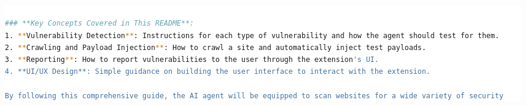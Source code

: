    ```bash

### **Key Concepts Covered in This README**:
1. **Vulnerability Detection**: Instructions for each type of vulnerability and how the agent should test for them.
2. **Crawling and Payload Injection**: How to crawl a site and automatically inject test payloads.
3. **Reporting**: How to report vulnerabilities to the user through the extension's UI.
4. **UI/UX Design**: Simple guidance on building the user interface to interact with the extension.

By following this comprehensive guide, the AI agent will be equipped to scan websites for a wide variety of security 
